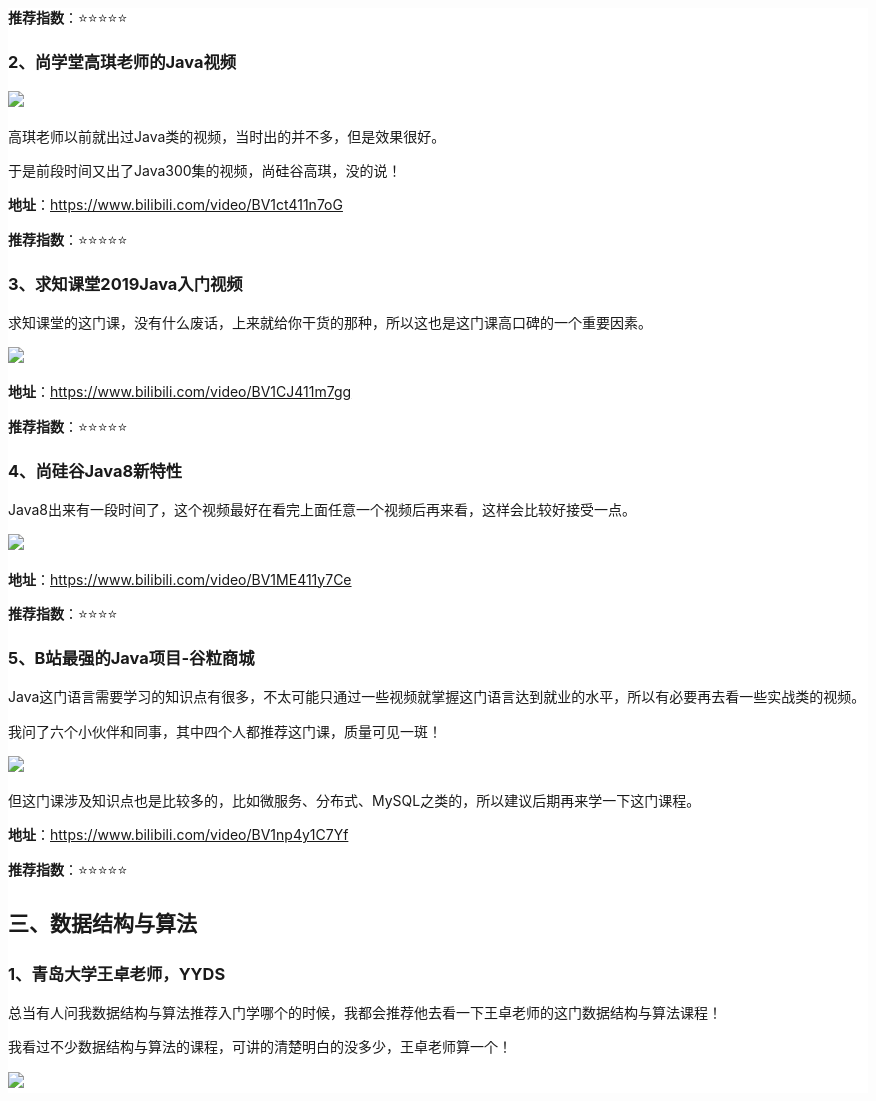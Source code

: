 **推荐指数**：⭐⭐⭐⭐⭐

### **2、尚学堂高琪老师的Java视频**

![](http://oss.interviewguide.cn/img/202205220004683.png)

高琪老师以前就出过Java类的视频，当时出的并不多，但是效果很好。

于是前段时间又出了Java300集的视频，尚硅谷高琪，没的说！

**地址**：https://www.bilibili.com/video/BV1ct411n7oG

**推荐指数**：⭐⭐⭐⭐⭐

### **3、求知课堂2019Java入门视频**

求知课堂的这门课，没有什么废话，上来就给你干货的那种，所以这也是这门课高口碑的一个重要因素。

![](http://oss.interviewguide.cn/img/202205220004766.png)

**地址**：https://www.bilibili.com/video/BV1CJ411m7gg

**推荐指数**：⭐⭐⭐⭐⭐

### **4、尚硅谷Java8新特性**

Java8出来有一段时间了，这个视频最好在看完上面任意一个视频后再来看，这样会比较好接受一点。

![](http://oss.interviewguide.cn/img/202205220004340.png)

**地址**：https://www.bilibili.com/video/BV1ME411y7Ce

**推荐指数**：⭐⭐⭐⭐

### **5、B站最强的Java项目-谷粒商城**

Java这门语言需要学习的知识点有很多，不太可能只通过一些视频就掌握这门语言达到就业的水平，所以有必要再去看一些实战类的视频。

我问了六个小伙伴和同事，其中四个人都推荐这门课，质量可见一斑！

![](http://oss.interviewguide.cn/img/202205220004123.png)

但这门课涉及知识点也是比较多的，比如微服务、分布式、MySQL之类的，所以建议后期再来学一下这门课程。

**地址**：https://www.bilibili.com/video/BV1np4y1C7Yf

**推荐指数**：⭐⭐⭐⭐⭐

## 三、数据结构与算法

### **1、青岛大学王卓老师，YYDS**

总当有人问我数据结构与算法推荐入门学哪个的时候，我都会推荐他去看一下王卓老师的这门数据结构与算法课程！

我看过不少数据结构与算法的课程，可讲的清楚明白的没多少，王卓老师算一个！

![](http://oss.interviewguide.cn/img/202205220004323.png)
